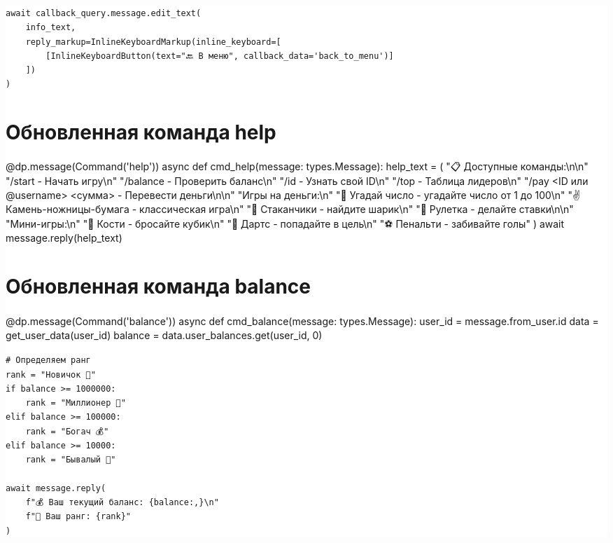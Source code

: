     await callback_query.message.edit_text(
        info_text,
        reply_markup=InlineKeyboardMarkup(inline_keyboard=[
            [InlineKeyboardButton(text="🔙 В меню", callback_data='back_to_menu')]
        ])
    )

# Обновленная команда help
@dp.message(Command('help'))
async def cmd_help(message: types.Message):
    help_text = (
        "📋 Доступные команды:\n\n"
        "/start - Начать игру\n"
        "/balance - Проверить баланс\n"
        "/id - Узнать свой ID\n"
        "/top - Таблица лидеров\n"
        "/pay <ID или @username> <сумма> - Перевести деньги\n\n"
        "Игры на деньги:\n"
        "🎲 Угадай число - угадайте число от 1 до 100\n"
        "✌️ Камень-ножницы-бумага - классическая игра\n"
        "🥤 Стаканчики - найдите шарик\n"
        "🎰 Рулетка - делайте ставки\n\n"
        "Мини-игры:\n"
        "🎲 Кости - бросайте кубик\n"
        "🎯 Дартс - попадайте в цель\n"
        "⚽️ Пенальти - забивайте голы"
    )
    await message.reply(help_text)

# Обновленная команда balance
@dp.message(Command('balance'))
async def cmd_balance(message: types.Message):
    user_id = message.from_user.id
    data = get_user_data(user_id)
    balance = data.user_balances.get(user_id, 0)
    
    # Определяем ранг
    rank = "Новичок 🌱"
    if balance >= 1000000:
        rank = "Миллионер 💎"
    elif balance >= 100000:
        rank = "Богач 💰"
    elif balance >= 10000:
        rank = "Бывалый 🎯"
    
    await message.reply(
        f"💰 Ваш текущий баланс: {balance:,}\n"
        f"👑 Ваш ранг: {rank}"
    )
